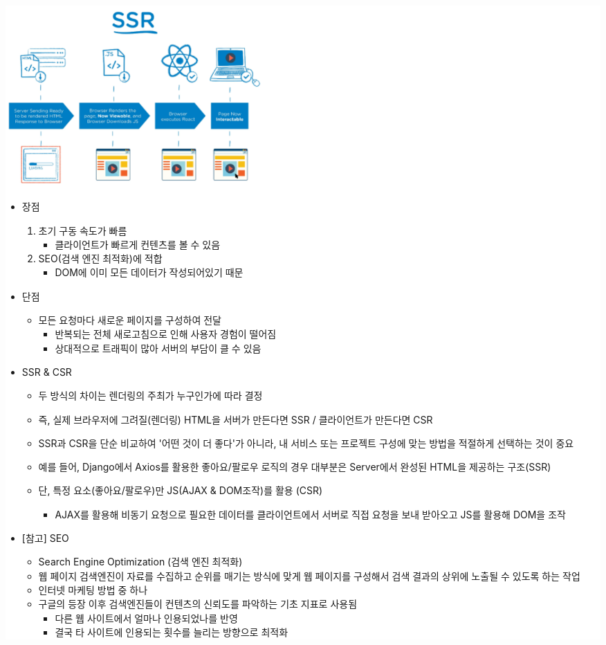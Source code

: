   <img src="220504_Vue_01.assets/image-20220504091510818.png" alt="image-20220504091510818" style="zoom:67%;" />

  - 장점
    1. 초기 구동 속도가 빠름
       - 클라이언트가 빠르게 컨텐츠를 볼 수 있음
    2. SEO(검색 엔진 최적화)에 적합
       - DOM에 이미 모든 데이터가 작성되어있기 때문
  - 단점
    - 모든 요청마다 새로운 페이지를 구성하여 전달
      - 반복되는 전체 새로고침으로 인해 사용자 경험이 떨어짐
      - 상대적으로 트래픽이 많아 서버의 부담이 클 수 있음



- SSR & CSR

  - 두 방식의 차이는 렌더링의 주최가 누구인가에 따라 결정
  - 즉, 실제 브라우저에 그려질(렌더링) HTML을 서버가 만든다면 SSR / 클라이언트가 만든다면 CSR

  - SSR과 CSR을 단순 비교하여 '어떤 것이 더 좋다'가 아니라, 내 서비스 또는 프로젝트 구성에 맞는 방법을 적절하게 선택하는 것이 중요
  - 예를 들어, Django에서 Axios를 활용한 좋아요/팔로우 로직의 경우 대부분은 Server에서 완성된 HTML을 제공하는 구조(SSR)
  - 단, 특정 요소(좋아요/팔로우)만 JS(AJAX & DOM조작)를 활용 (CSR)
    - AJAX를 활용해 비동기 요청으로 필요한 데이터를 클라이언트에서 서버로 직접 요청을 보내 받아오고 JS를 활용해 DOM을 조작



- [참고] SEO
  - Search Engine Optimization (검색 엔진 최적화)
  - 웹 페이지 검색엔진이 자료를 수집하고 순위를 매기는 방식에 맞게 웹 페이지를 구성해서 검색 결과의 상위에 노출될 수 있도록 하는 작업
  - 인터넷 마케팅 방법 중 하나
  - 구글의 등장 이후 검색엔진들이 컨텐츠의 신뢰도를 파악하는 기초 지표로 사용됨
    - 다른 웹 사이트에서 얼마나 인용되었나를 반영
    - 결국 타 사이트에 인용되는 횟수를 늘리는 방향으로 최적화


